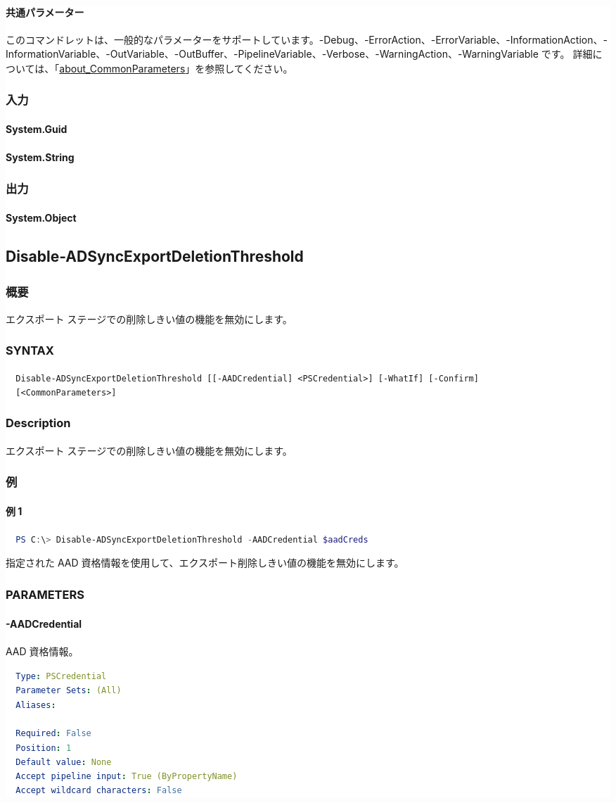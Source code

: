   #### <a name="commonparameters"></a>共通パラメーター
  このコマンドレットは、一般的なパラメーターをサポートしています。-Debug、-ErrorAction、-ErrorVariable、-InformationAction、-InformationVariable、-OutVariable、-OutBuffer、-PipelineVariable、-Verbose、-WarningAction、-WarningVariable です。 詳細については、「[about_CommonParameters](/powershell/module/microsoft.powershell.core/about/about_commonparameters)」を参照してください。

 ### <a name="inputs"></a>入力

  #### <a name="systemguid"></a>System.Guid

  #### <a name="systemstring"></a>System.String

 ### <a name="outputs"></a>出力

  #### <a name="systemobject"></a>System.Object



## <a name="disable-adsyncexportdeletionthreshold"></a>Disable-ADSyncExportDeletionThreshold

 ### <a name="synopsis"></a>概要
 エクスポート ステージでの削除しきい値の機能を無効にします。

 ### <a name="syntax"></a>SYNTAX
   
   ```
     Disable-ADSyncExportDeletionThreshold [[-AADCredential] <PSCredential>] [-WhatIf] [-Confirm]
     [<CommonParameters>]
   ```

 ### <a name="description"></a>Description
 エクスポート ステージでの削除しきい値の機能を無効にします。

 ### <a name="examples"></a>例

 #### <a name="example-1"></a>例 1
   ```powershell
     PS C:\> Disable-ADSyncExportDeletionThreshold -AADCredential $aadCreds
   ```

 指定された AAD 資格情報を使用して、エクスポート削除しきい値の機能を無効にします。

 ### <a name="parameters"></a>PARAMETERS

  #### <a name="-aadcredential"></a>-AADCredential
  AAD 資格情報。

   ```yaml
     Type: PSCredential
     Parameter Sets: (All)
     Aliases:

     Required: False
     Position: 1
     Default value: None
     Accept pipeline input: True (ByPropertyName)
     Accept wildcard characters: False
  ```
